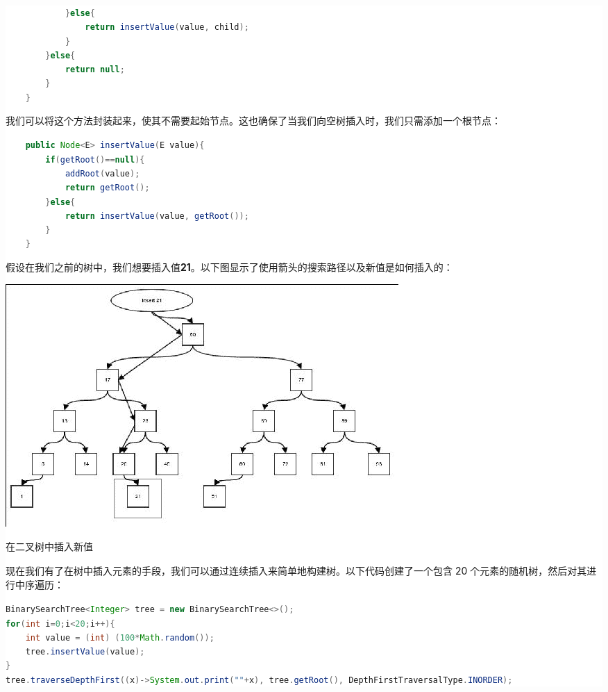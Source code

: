 ```java
            }else{
                return insertValue(value, child);
            }
        }else{
            return null;
        }
    }
```

我们可以将这个方法封装起来，使其不需要起始节点。这也确保了当我们向空树插入时，我们只需添加一个根节点：

```java
    public Node<E> insertValue(E value){
        if(getRoot()==null){
            addRoot(value);
            return getRoot();
        }else{
            return insertValue(value, getRoot());
        }
    }
```

假设在我们之前的树中，我们想要插入值**21**。以下图显示了使用箭头的搜索路径以及新值是如何插入的：

![在二叉搜索树中插入](img/00047.jpeg)

在二叉树中插入新值

现在我们有了在树中插入元素的手段，我们可以通过连续插入来简单地构建树。以下代码创建了一个包含 20 个元素的随机树，然后对其进行中序遍历：

```java
BinarySearchTree<Integer> tree = new BinarySearchTree<>();
for(int i=0;i<20;i++){
    int value = (int) (100*Math.random());
    tree.insertValue(value);
}
tree.traverseDepthFirst((x)->System.out.print(""+x), tree.getRoot(), DepthFirstTraversalType.INORDER);
```
